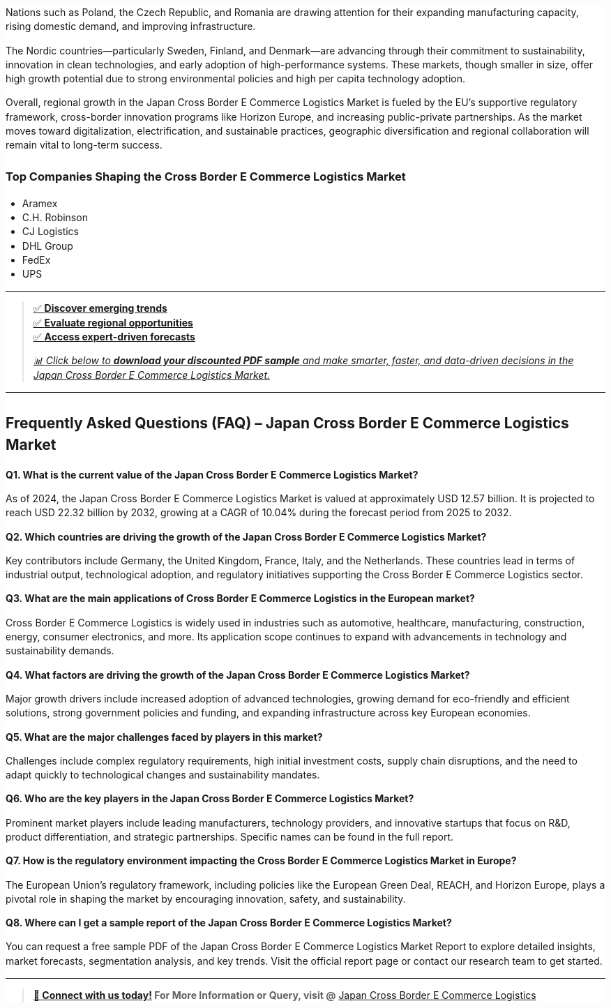 Nations such as Poland, the Czech Republic, and Romania are drawing attention for their expanding manufacturing capacity, rising domestic demand, and improving infrastructure.</p><p>The Nordic countries&mdash;particularly Sweden, Finland, and Denmark&mdash;are advancing through their commitment to sustainability, innovation in clean technologies, and early adoption of high-performance systems. These markets, though smaller in size, offer high growth potential due to strong environmental policies and high per capita technology adoption.</p><p>Overall, regional growth in the Japan Cross Border E Commerce Logistics Market is fueled by the EU&rsquo;s supportive regulatory framework, cross-border innovation programs like Horizon Europe, and increasing public-private partnerships. As the market moves toward digitalization, electrification, and sustainable practices, geographic diversification and regional collaboration will remain vital to long-term success.</p><p><h3>Top Companies Shaping the Cross Border E Commerce Logistics Market </h3><ul><li>Aramex</li><li>C.H. Robinson</li><li>CJ Logistics</li><li>DHL Group</li><li>FedEx</li><li>UPS</li></ul></p><hr /><blockquote><p><a href="https://www.marketresearchintellect.com/ask-for-discount/?rid=175364&amp;amp;utm_source=Github-R&amp;amp;utm_medium=824">✅ <strong data-start="617" data-end="645">Discover emerging trends</strong></a><br data-start="645" data-end="648" /><a href="https://www.marketresearchintellect.com/ask-for-discount/?rid=175364&amp;amp;utm_source=Github-R&amp;amp;utm_medium=824"> ✅ <strong data-start="650" data-end="685">Evaluate regional opportunities</strong></a><br data-start="685" data-end="688" /><a href="https://www.marketresearchintellect.com/ask-for-discount/?rid=175364&amp;amp;utm_source=Github-R&amp;amp;utm_medium=824"> ✅ <strong data-start="690" data-end="724">Access expert-driven forecasts</strong></a></p><p class="" data-start="728" data-end="864"><em><a href="https://www.marketresearchintellect.com/ask-for-discount/?rid=175364&amp;amp;utm_source=Github-R&amp;amp;utm_medium=824">📊 Click below to <strong data-start="746" data-end="785">download your discounted PDF sample</strong> and make smarter, faster, and data-driven decisions in the Japan Cross Border E Commerce Logistics Market.</a></em></p></blockquote><hr /><h2>Frequently Asked Questions (FAQ) &ndash; Japan Cross Border E Commerce Logistics Market</h2><p><strong>Q1. What is the current value of the Japan Cross Border E Commerce Logistics Market?</strong></p><p>As of 2024, the Japan Cross Border E Commerce Logistics Market is valued at approximately USD 12.57 billion. It is projected to reach USD 22.32 billion by 2032, growing at a CAGR of 10.04% during the forecast period from 2025 to 2032.</p><p><strong>Q2. Which countries are driving the growth of the Japan Cross Border E Commerce Logistics Market?</strong></p><p>Key contributors include Germany, the United Kingdom, France, Italy, and the Netherlands. These countries lead in terms of industrial output, technological adoption, and regulatory initiatives supporting the Cross Border E Commerce Logistics sector.</p><p><strong>Q3. What are the main applications of Cross Border E Commerce Logistics in the European market?</strong></p><p>Cross Border E Commerce Logistics is widely used in industries such as automotive, healthcare, manufacturing, construction, energy, consumer electronics, and more. Its application scope continues to expand with advancements in technology and sustainability demands.</p><p><strong>Q4. What factors are driving the growth of the Japan Cross Border E Commerce Logistics Market?</strong></p><p>Major growth drivers include increased adoption of advanced technologies, growing demand for eco-friendly and efficient solutions, strong government policies and funding, and expanding infrastructure across key European economies.</p><p><strong>Q5. What are the major challenges faced by players in this market?</strong></p><p>Challenges include complex regulatory requirements, high initial investment costs, supply chain disruptions, and the need to adapt quickly to technological changes and sustainability mandates.</p><p><strong>Q6. Who are the key players in the Japan Cross Border E Commerce Logistics Market?</strong></p><p>Prominent market players include leading manufacturers, technology providers, and innovative startups that focus on R&amp;D, product differentiation, and strategic partnerships. Specific names can be found in the full report.</p><p><strong>Q7. How is the regulatory environment impacting the Cross Border E Commerce Logistics Market in Europe?</strong></p><p>The European Union&rsquo;s regulatory framework, including policies like the European Green Deal, REACH, and Horizon Europe, plays a pivotal role in shaping the market by encouraging innovation, safety, and sustainability.</p><p><strong>Q8. Where can I get a sample report of the Japan Cross Border E Commerce Logistics Market?</strong></p><p>You can request a free sample PDF of the Japan Cross Border E Commerce Logistics Market Report to explore detailed insights, market forecasts, segmentation analysis, and key trends. Visit the official report page or contact our research team to get started.</p><hr /><blockquote><p><span class="font-[700]"><strong><a href="https://www.marketresearchintellect.com/product/global-cross-border-e-commerce-logistics-market-size-forecast/?utm_source=Linkedin&utm_medium=824">📩 Connect with us today!</a> For More Information or Query, visit&nbsp;@</strong>&nbsp;</span><span class="font-[700]"><a href="https://www.marketresearchintellect.com/product/global-cross-border-e-commerce-logistics-market-size-forecast/?utm_source=Linkedin&utm_medium=824" target="_blank" data-tracking-control-name="article-ssr-frontend-pulse_little-text-block" data-tracking-will-navigate="" data-test-link="">Japan Cross Border E Commerce Logistics